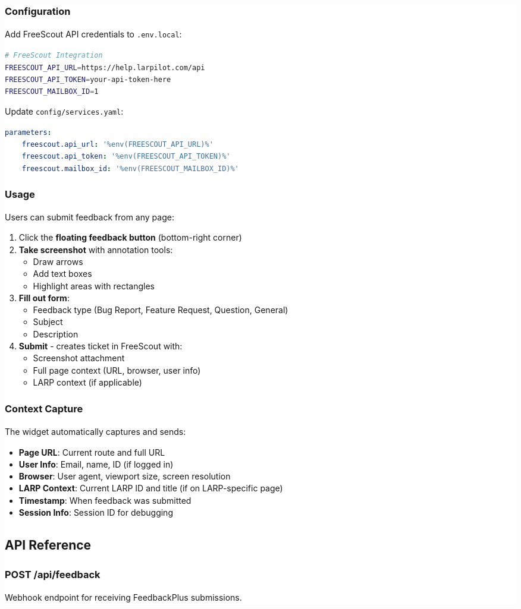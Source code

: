 ### Configuration

Add FreeScout API credentials to `.env.local`:

```bash
# FreeScout Integration
FREESCOUT_API_URL=https://help.larpilot.com/api
FREESCOUT_API_TOKEN=your-api-token-here
FREESCOUT_MAILBOX_ID=1
```

Update `config/services.yaml`:

```yaml
parameters:
    freescout.api_url: '%env(FREESCOUT_API_URL)%'
    freescout.api_token: '%env(FREESCOUT_API_TOKEN)%'
    freescout.mailbox_id: '%env(FREESCOUT_MAILBOX_ID)%'
```

### Usage

Users can submit feedback from any page:

1. Click the **floating feedback button** (bottom-right corner)
2. **Take screenshot** with annotation tools:
   - Draw arrows
   - Add text boxes
   - Highlight areas with rectangles
3. **Fill out form**:
   - Feedback type (Bug Report, Feature Request, Question, General)
   - Subject
   - Description
4. **Submit** - creates ticket in FreeScout with:
   - Screenshot attachment
   - Full page context (URL, browser, user info)
   - LARP context (if applicable)

### Context Capture

The widget automatically captures and sends:

- **Page URL**: Current route and full URL
- **User Info**: Email, name, ID (if logged in)
- **Browser**: User agent, viewport size, screen resolution
- **LARP Context**: Current LARP ID and title (if on LARP-specific page)
- **Timestamp**: When feedback was submitted
- **Session Info**: Session ID for debugging

## API Reference

### POST /api/feedback

Webhook endpoint for receiving FeedbackPlus submissions.
